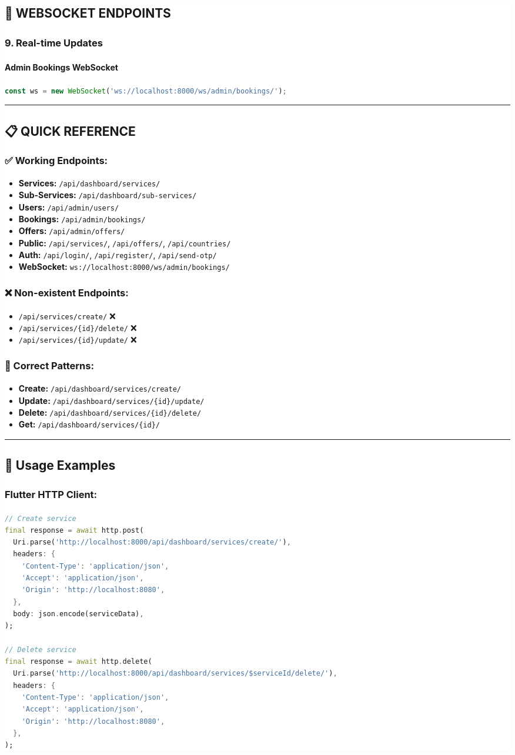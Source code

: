 
## 🔌 **WEBSOCKET ENDPOINTS**

### **9. Real-time Updates**

#### **Admin Bookings WebSocket**
```javascript
const ws = new WebSocket('ws://localhost:8000/ws/admin/bookings/');
```

---

## 📋 **QUICK REFERENCE**

### **✅ Working Endpoints:**
- **Services:** `/api/dashboard/services/`
- **Sub-Services:** `/api/dashboard/sub-services/`
- **Users:** `/api/admin/users/`
- **Bookings:** `/api/admin/bookings/`
- **Offers:** `/api/admin/offers/`
- **Public:** `/api/services/`, `/api/offers/`, `/api/countries/`
- **Auth:** `/api/login/`, `/api/register/`, `/api/send-otp/`
- **WebSocket:** `ws://localhost:8000/ws/admin/bookings/`

### **❌ Non-existent Endpoints:**
- `/api/services/create/` ❌
- `/api/services/{id}/delete/` ❌
- `/api/services/{id}/update/` ❌

### **🔧 Correct Patterns:**
- **Create:** `/api/dashboard/services/create/`
- **Update:** `/api/dashboard/services/{id}/update/`
- **Delete:** `/api/dashboard/services/{id}/delete/`
- **Get:** `/api/dashboard/services/{id}/`

---

## 🚀 **Usage Examples**

### **Flutter HTTP Client:**
```dart
// Create service
final response = await http.post(
  Uri.parse('http://localhost:8000/api/dashboard/services/create/'),
  headers: {
    'Content-Type': 'application/json',
    'Accept': 'application/json',
    'Origin': 'http://localhost:8080',
  },
  body: json.encode(serviceData),
);

// Delete service
final response = await http.delete(
  Uri.parse('http://localhost:8000/api/dashboard/services/$serviceId/delete/'),
  headers: {
    'Content-Type': 'application/json',
    'Accept': 'application/json',
    'Origin': 'http://localhost:8080',
  },
);
```